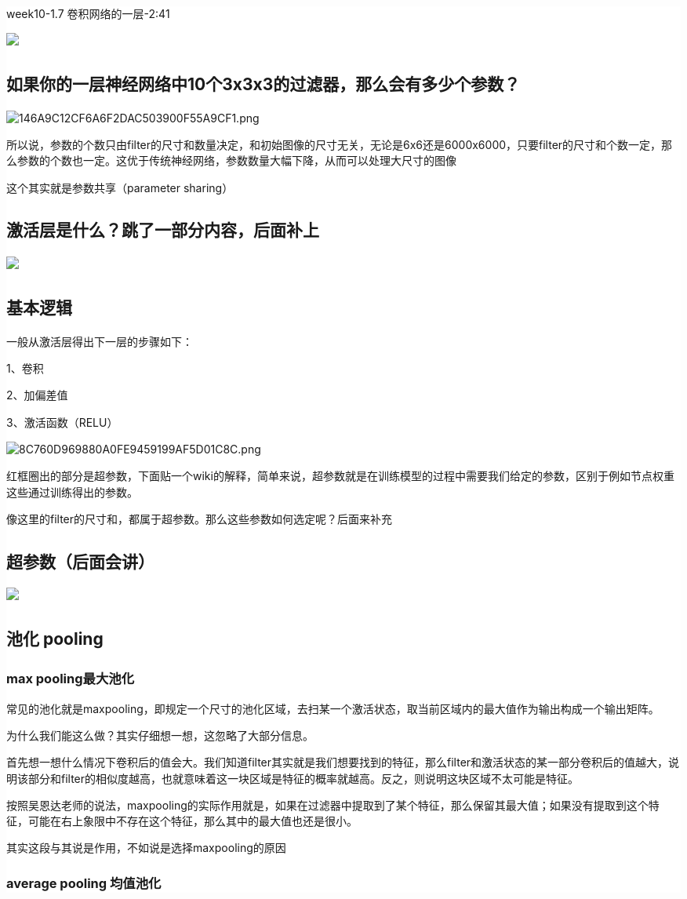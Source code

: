 week10-1.7 卷积网络的一层-2:41

![](C:\Users\mings\AppData\Roaming\marktext\images\2023-04-18-20-26-56-image.png)

## 如果你的一层神经网络中10个3x3x3的过滤器，那么会有多少个参数？

![146A9C12CF6A6F2DAC503900F55A9CF1.png](D:\软件\tim\file\MobileFile\146A9C12CF6A6F2DAC503900F55A9CF1.png)

所以说，参数的个数只由filter的尺寸和数量决定，和初始图像的尺寸无关，无论是6x6还是6000x6000，只要filter的尺寸和个数一定，那么参数的个数也一定。这优于传统神经网络，参数数量大幅下降，从而可以处理大尺寸的图像

这个其实就是参数共享（parameter sharing）

## 激活层是什么？跳了一部分内容，后面补上

![](C:\Users\mings\AppData\Roaming\marktext\images\2023-04-18-21-00-45-image.png)

## 基本逻辑

一般从激活层得出下一层的步骤如下：

1、卷积

2、加偏差值

3、激活函数（RELU）

![8C760D969880A0FE9459199AF5D01C8C.png](D:\软件\tim\file\MobileFile\8C760D969880A0FE9459199AF5D01C8C.png)

红框圈出的部分是超参数，下面贴一个wiki的解释，简单来说，超参数就是在训练模型的过程中需要我们给定的参数，区别于例如节点权重这些通过训练得出的参数。

像这里的filter的尺寸和，都属于超参数。那么这些参数如何选定呢？后面来补充

## 超参数（后面会讲）

![](C:\Users\mings\AppData\Roaming\marktext\images\2023-04-18-22-17-42-image.png)

## 池化 pooling

### max pooling最大池化

常见的池化就是maxpooling，即规定一个尺寸的池化区域，去扫某一个激活状态，取当前区域内的最大值作为输出构成一个输出矩阵。

为什么我们能这么做？其实仔细想一想，这忽略了大部分信息。

首先想一想什么情况下卷积后的值会大。我们知道filter其实就是我们想要找到的特征，那么filter和激活状态的某一部分卷积后的值越大，说明该部分和filter的相似度越高，也就意味着这一块区域是特征的概率就越高。反之，则说明这块区域不太可能是特征。

按照吴恩达老师的说法，maxpooling的实际作用就是，如果在过滤器中提取到了某个特征，那么保留其最大值；如果没有提取到这个特征，可能在右上象限中不存在这个特征，那么其中的最大值也还是很小。

其实这段与其说是作用，不如说是选择maxpooling的原因

### average pooling 均值池化
